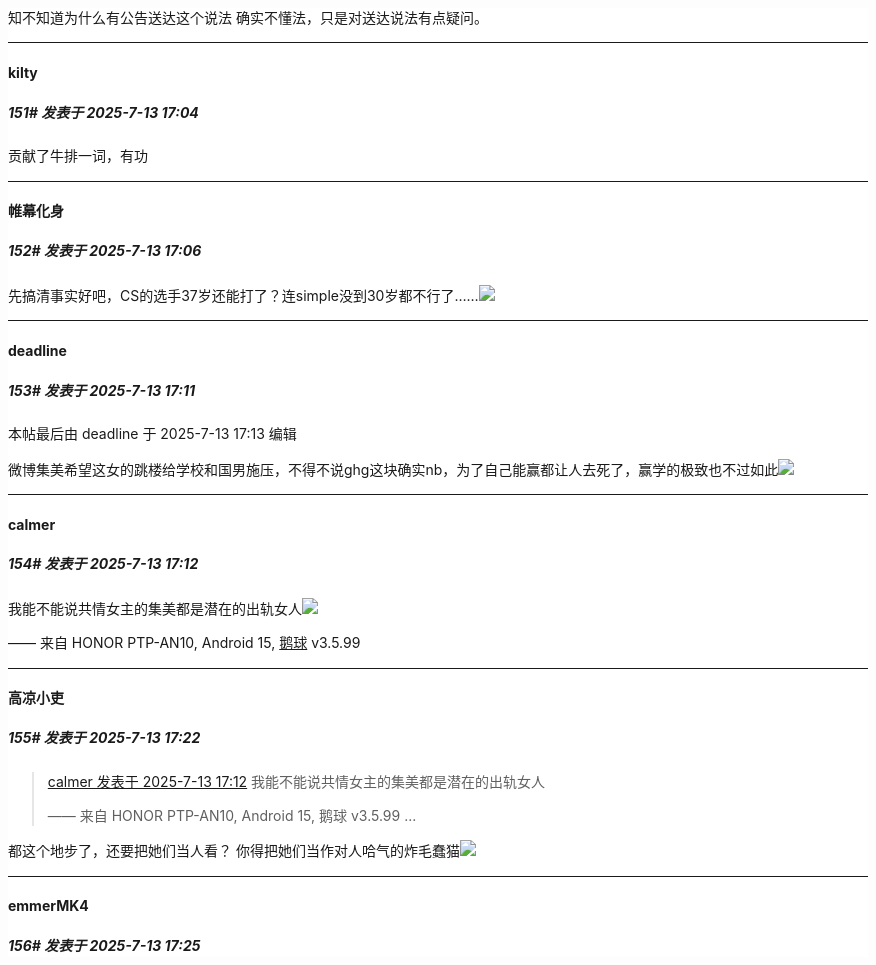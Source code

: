 知不知道为什么有公告送达这个说法</blockquote>
确实不懂法，只是对送达说法有点疑问。


*****

####  kilty  
##### 151#       发表于 2025-7-13 17:04

贡献了牛排一词，有功

*****

####  帷幕化身  
##### 152#       发表于 2025-7-13 17:06

先搞清事实好吧，CS的选手37岁还能打了？连simple没到30岁都不行了……<img src="https://static.stage1st.com/image/smiley/face2017/067.png" referrerpolicy="no-referrer">


*****

####  deadline  
##### 153#       发表于 2025-7-13 17:11

 本帖最后由 deadline 于 2025-7-13 17:13 编辑 

微博集美希望这女的跳楼给学校和国男施压，不得不说ghg这块确实nb，为了自己能赢都让人去死了，赢学的极致也不过如此<img src="https://static.stage1st.com/image/smiley/face2017/067.png" referrerpolicy="no-referrer">

*****

####  calmer  
##### 154#       发表于 2025-7-13 17:12

我能不能说共情女主的集美都是潜在的出轨女人<img src="https://static.stage1st.com/image/smiley/face2017/037.png" referrerpolicy="no-referrer">

—— 来自 HONOR PTP-AN10, Android 15, [鹅球](https://www.pgyer.com/GcUxKd4w) v3.5.99


*****

####  高凉小吏  
##### 155#       发表于 2025-7-13 17:22

<blockquote><a href="httphttps://stage1st.com/2b/forum.php?mod=redirect&amp;goto=findpost&amp;pid=68091942&amp;ptid=2256353" target="_blank">calmer 发表于 2025-7-13 17:12</a>
我能不能说共情女主的集美都是潜在的出轨女人

—— 来自 HONOR PTP-AN10, Android 15, 鹅球 v3.5.99 ...</blockquote>
都这个地步了，还要把她们当人看？
你得把她们当作对人哈气的炸毛蠢猫<img src="https://static.stage1st.com/image/smiley/face2017/067.png" referrerpolicy="no-referrer"> 

*****

####  emmerMK4  
##### 156#       发表于 2025-7-13 17:25
